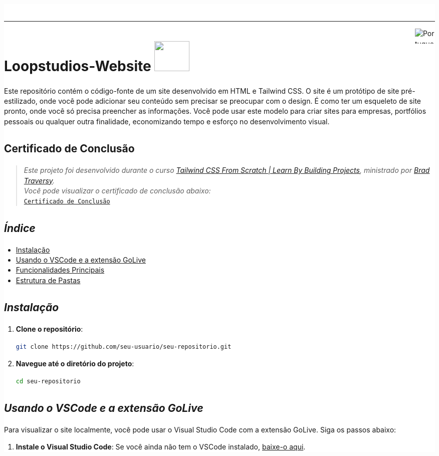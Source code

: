 <br>
<hr>
<img align="right" height="30" width="40" src="https://www.svgrepo.com/show/405433/flag-for-flag-brazil.svg" alt="Portugues">

# Loopstudios-Website [<img height="60" width="70" src="https://www.svgrepo.com/show/293033/click.svg">](https://websiteloopstudios.netlify.app/)

Este repositório contém o código-fonte de um site desenvolvido em HTML e Tailwind CSS. O site é um protótipo de site pré-estilizado, onde você pode adicionar seu conteúdo sem precisar se preocupar com o design. É como ter um esqueleto de site pronto, onde você só precisa preencher as informações. Você pode usar este modelo para criar sites para empresas, portfólios pessoais ou qualquer outra finalidade, economizando tempo e esforço no desenvolvimento visual.

## Certificado de Conclusão

> _Este projeto foi desenvolvido durante o curso [Tailwind CSS From Scratch | Learn By Building Projects](https://www.udemy.com/course/tailwind-from-scratch/), ministrado por [Brad Traversy](https://www.udemy.com/user/brad-traversy/).<br>
> Você pode visualizar o certificado de conclusão abaixo:_ <br>
> [`Certificado de Conclusão`](https://github.com/gizellemanu/Loopstudios-Website/blob/main/Certificado.jpg)




## _Índice_

- [Instalação](#instalação)
- [Usando o VSCode e a extensão GoLive](#usando-o-vscode-e-a-extensão-golive)
- [Funcionalidades Principais](#funcionalidades-principais)
- [Estrutura de Pastas](#estrutura-de-pastas)

## _Instalação_

1. **Clone o repositório**:
    ```bash
    git clone https://github.com/seu-usuario/seu-repositorio.git
    ```

2. **Navegue até o diretório do projeto**:
    ```bash
    cd seu-repositorio
    ```

## _Usando o VSCode e a extensão GoLive_

Para visualizar o site localmente, você pode usar o Visual Studio Code com a extensão GoLive. Siga os passos abaixo:

1. **Instale o Visual Studio Code**: Se você ainda não tem o VSCode instalado, [baixe-o aqui](https://code.visualstudio.com/).
